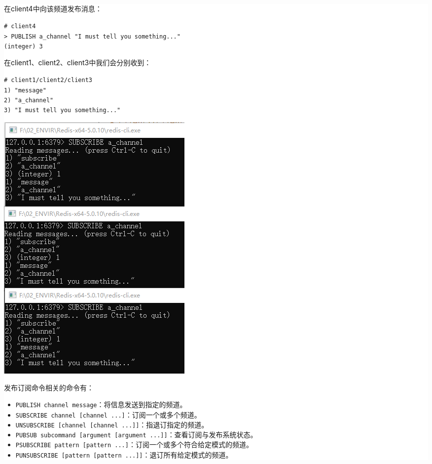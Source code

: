 在client4中向该频道发布消息：

```shell
# client4
> PUBLISH a_channel "I must tell you something..."
(integer) 3
```

在client1、client2、client3中我们会分别收到：

```shell
# client1/client2/client3
1) "message"
2) "a_channel"
3) "I must tell you something..."
```

![image-20210823171151026](assets/image-20210823171151026.png)

发布订阅命令相关的命令有：

- `PUBLISH channel message`：将信息发送到指定的频道。
- `SUBSCRIBE channel [channel ...]`：订阅一个或多个频道。
- `UNSUBSCRIBE [channel [channel ...]]`：指退订指定的频道。
- `PUBSUB subcommand [argument [argument ...]]`：查看订阅与发布系统状态。
- `PSUBSCRIBE pattern [pattern ...]`：订阅一个或多个符合给定模式的频道。
- `PUNSUBSCRIBE [pattern [pattern ...]]`：退订所有给定模式的频道。

